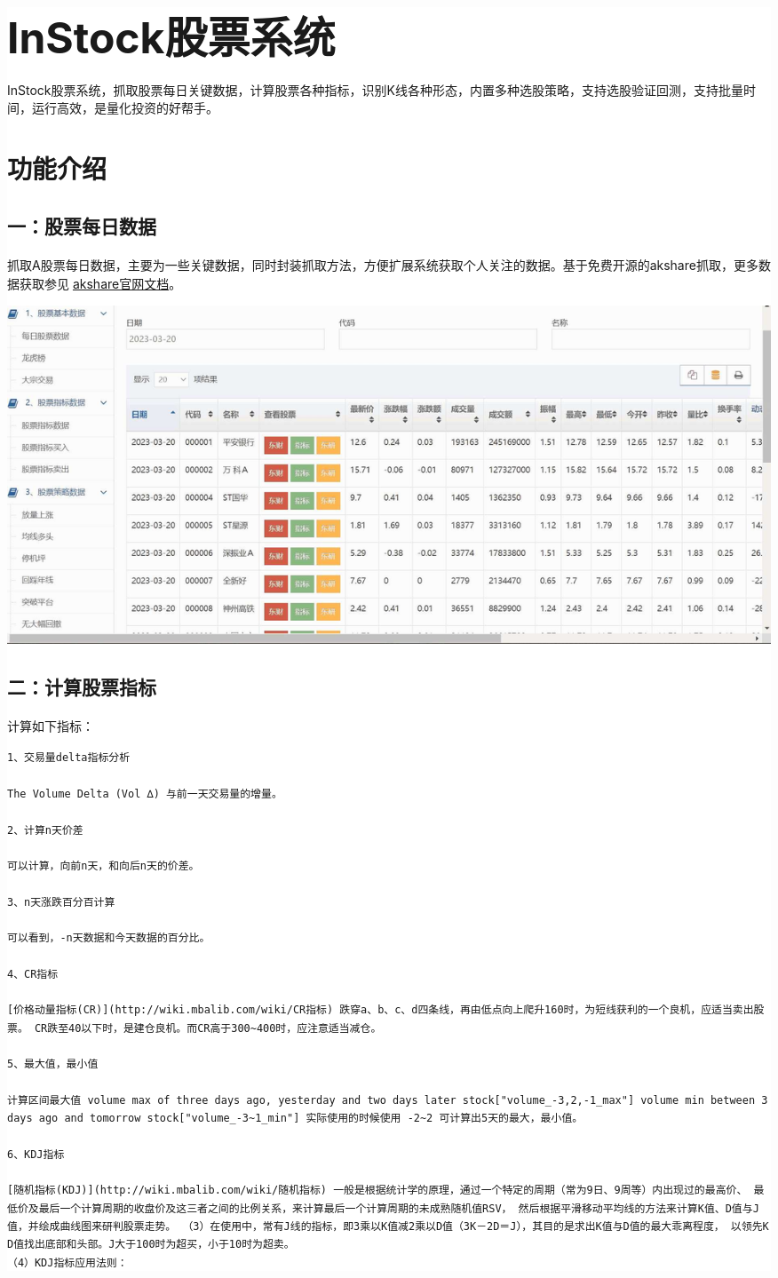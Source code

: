 <font size=8>**InStock股票系统**</font>

InStock股票系统，抓取股票每日关键数据，计算股票各种指标，识别K线各种形态，内置多种选股策略，支持选股验证回测，支持批量时间，运行高效，是量化投资的好帮手。

# 功能介绍

##  一：股票每日数据
抓取A股票每日数据，主要为一些关键数据，同时封装抓取方法，方便扩展系统获取个人关注的数据。基于免费开源的akshare抓取，更多数据获取参见 [akshare官网文档](https://www.akshare.xyz/data/stock/stock.html)。

![](img/00.jpg)

## 二：计算股票指标
计算如下指标：
```
1、交易量delta指标分析

The Volume Delta (Vol ∆) 与前一天交易量的增量。

2、计算n天价差

可以计算，向前n天，和向后n天的价差。

3、n天涨跌百分百计算

可以看到，-n天数据和今天数据的百分比。

4、CR指标

[价格动量指标(CR)](http://wiki.mbalib.com/wiki/CR指标) 跌穿a、b、c、d四条线，再由低点向上爬升160时，为短线获利的一个良机，应适当卖出股票。 CR跌至40以下时，是建仓良机。而CR高于300~400时，应注意适当减仓。

5、最大值，最小值

计算区间最大值 volume max of three days ago, yesterday and two days later stock["volume_-3,2,-1_max"] volume min between 3 days ago and tomorrow stock["volume_-3~1_min"] 实际使用的时候使用 -2~2 可计算出5天的最大，最小值。

6、KDJ指标

[随机指标(KDJ)](http://wiki.mbalib.com/wiki/随机指标) 一般是根据统计学的原理，通过一个特定的周期（常为9日、9周等）内出现过的最高价、 最低价及最后一个计算周期的收盘价及这三者之间的比例关系，来计算最后一个计算周期的未成熟随机值RSV， 然后根据平滑移动平均线的方法来计算K值、D值与J值，并绘成曲线图来研判股票走势。 （3）在使用中，常有J线的指标，即3乘以K值减2乘以D值（3K－2D＝J），其目的是求出K值与D值的最大乖离程度， 以领先KD值找出底部和头部。J大于100时为超买，小于10时为超卖。
（4）KDJ指标应用法则：
```